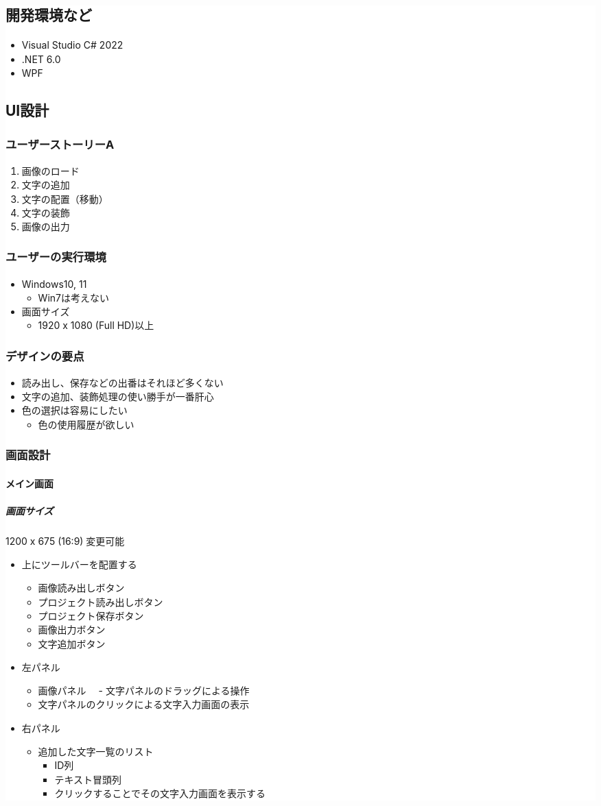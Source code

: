 ## 開発環境など
- Visual Studio C# 2022
- .NET 6.0
- WPF

## UI設計
### ユーザーストーリーA
1. 画像のロード
1. 文字の追加
1. 文字の配置（移動）
1. 文字の装飾
1. 画像の出力
### ユーザーの実行環境
- Windows10, 11
  - Win7は考えない
- 画面サイズ
  - 1920 x 1080 (Full HD)以上

### デザインの要点
- 読み出し、保存などの出番はそれほど多くない
- 文字の追加、装飾処理の使い勝手が一番肝心
- 色の選択は容易にしたい
  - 色の使用履歴が欲しい

### 画面設計

#### メイン画面
##### 画面サイズ
1200 x 675 (16:9)
変更可能

- 上にツールバーを配置する
  - 画像読み出しボタン
  - プロジェクト読み出しボタン
  - プロジェクト保存ボタン
  - 画像出力ボタン
  - 文字追加ボタン

- 左パネル
  - 画像パネル
　- 文字パネルのドラッグによる操作
  - 文字パネルのクリックによる文字入力画面の表示

- 右パネル
  - 追加した文字一覧のリスト
    - ID列
    - テキスト冒頭列
    - クリックすることでその文字入力画面を表示する
